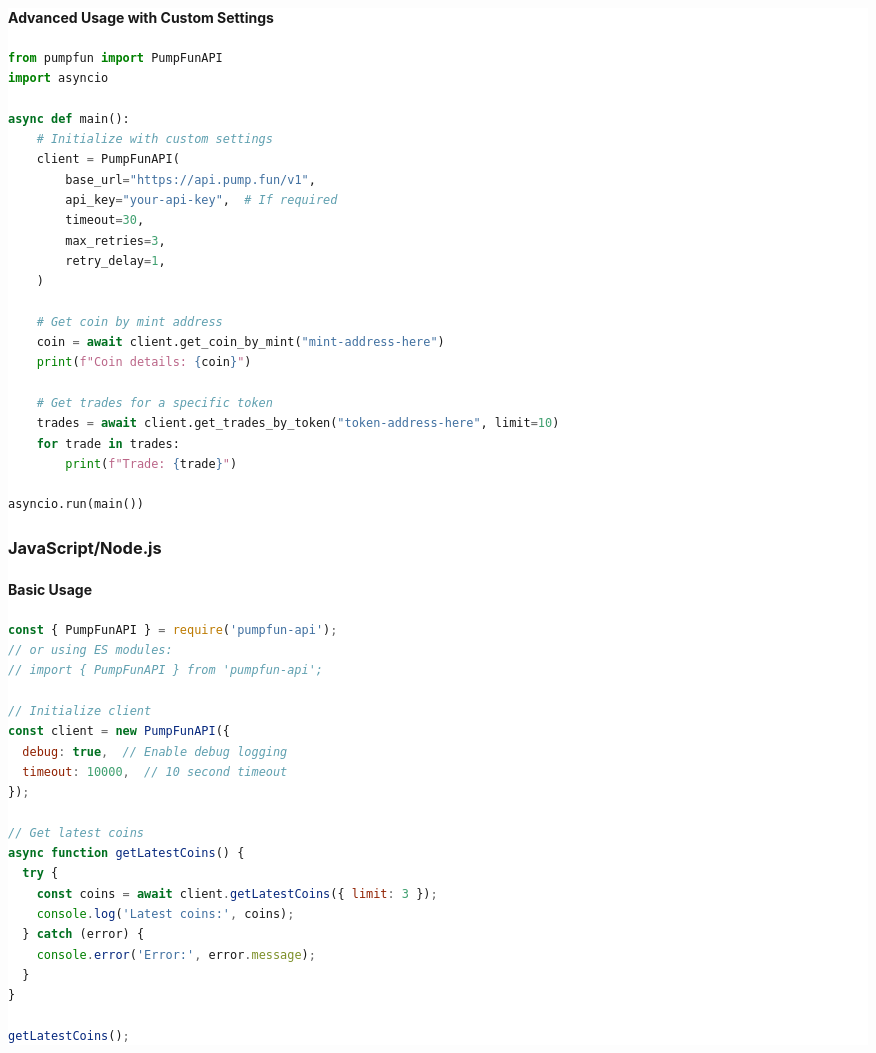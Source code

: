 #### Advanced Usage with Custom Settings
```python
from pumpfun import PumpFunAPI
import asyncio

async def main():
    # Initialize with custom settings
    client = PumpFunAPI(
        base_url="https://api.pump.fun/v1",
        api_key="your-api-key",  # If required
        timeout=30,
        max_retries=3,
        retry_delay=1,
    )
    
    # Get coin by mint address
    coin = await client.get_coin_by_mint("mint-address-here")
    print(f"Coin details: {coin}")
    
    # Get trades for a specific token
    trades = await client.get_trades_by_token("token-address-here", limit=10)
    for trade in trades:
        print(f"Trade: {trade}")

asyncio.run(main())
```

### JavaScript/Node.js

#### Basic Usage
```javascript
const { PumpFunAPI } = require('pumpfun-api');
// or using ES modules:
// import { PumpFunAPI } from 'pumpfun-api';

// Initialize client
const client = new PumpFunAPI({
  debug: true,  // Enable debug logging
  timeout: 10000,  // 10 second timeout
});

// Get latest coins
async function getLatestCoins() {
  try {
    const coins = await client.getLatestCoins({ limit: 3 });
    console.log('Latest coins:', coins);
  } catch (error) {
    console.error('Error:', error.message);
  }
}

getLatestCoins();
```
